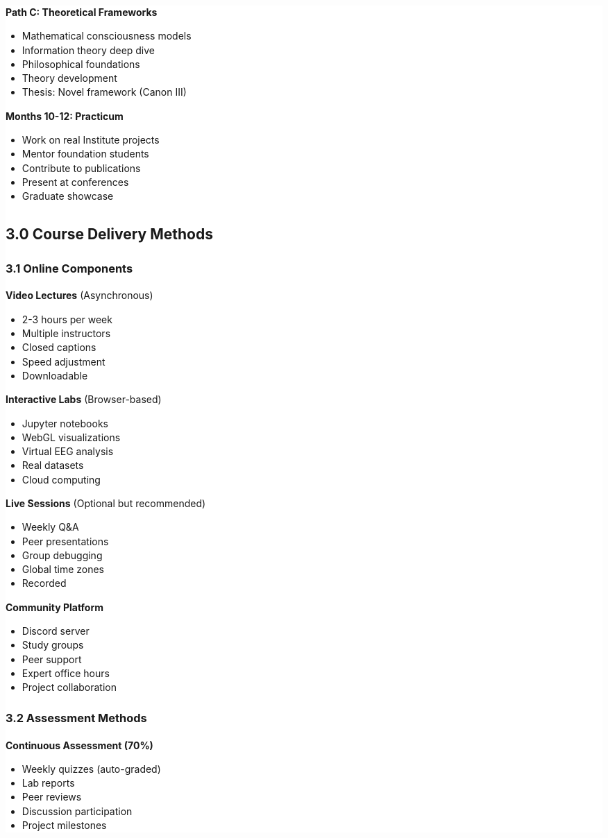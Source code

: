 **Path C: Theoretical Frameworks**
- Mathematical consciousness models
- Information theory deep dive
- Philosophical foundations
- Theory development
- Thesis: Novel framework (Canon III)

**Months 10-12: Practicum**
- Work on real Institute projects
- Mentor foundation students
- Contribute to publications
- Present at conferences
- Graduate showcase

## 3.0 Course Delivery Methods

### 3.1 Online Components

**Video Lectures** (Asynchronous)
- 2-3 hours per week
- Multiple instructors
- Closed captions
- Speed adjustment
- Downloadable

**Interactive Labs** (Browser-based)
- Jupyter notebooks
- WebGL visualizations
- Virtual EEG analysis
- Real datasets
- Cloud computing

**Live Sessions** (Optional but recommended)
- Weekly Q&A
- Peer presentations
- Group debugging
- Global time zones
- Recorded

**Community Platform**
- Discord server
- Study groups
- Peer support
- Expert office hours
- Project collaboration

### 3.2 Assessment Methods

**Continuous Assessment (70%)**
- Weekly quizzes (auto-graded)
- Lab reports
- Peer reviews
- Discussion participation
- Project milestones
